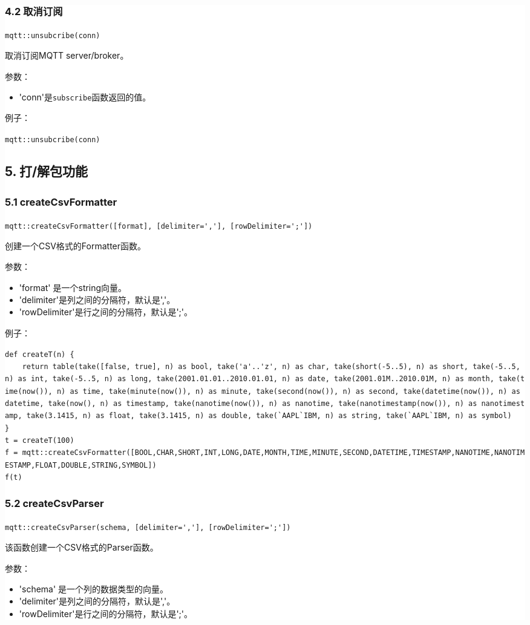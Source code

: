 ### 4.2 取消订阅

```
mqtt::unsubcribe(conn)    
```

取消订阅MQTT server/broker。

参数：

- 'conn'是`subscribe`函数返回的值。

例子：

```
mqtt::unsubcribe(conn)    
```

## 5. 打/解包功能

### 5.1 createCsvFormatter

```
mqtt::createCsvFormatter([format], [delimiter=','], [rowDelimiter=';'])
```
创建一个CSV格式的Formatter函数。

参数：
- 'format' 是一个string向量。
- 'delimiter'是列之间的分隔符，默认是','。
- 'rowDelimiter'是行之间的分隔符，默认是';'。

例子：
```
def createT(n) {
    return table(take([false, true], n) as bool, take('a'..'z', n) as char, take(short(-5..5), n) as short, take(-5..5, n) as int, take(-5..5, n) as long, take(2001.01.01..2010.01.01, n) as date, take(2001.01M..2010.01M, n) as month, take(time(now()), n) as time, take(minute(now()), n) as minute, take(second(now()), n) as second, take(datetime(now()), n) as datetime, take(now(), n) as timestamp, take(nanotime(now()), n) as nanotime, take(nanotimestamp(now()), n) as nanotimestamp, take(3.1415, n) as float, take(3.1415, n) as double, take(`AAPL`IBM, n) as string, take(`AAPL`IBM, n) as symbol)
}
t = createT(100)
f = mqtt::createCsvFormatter([BOOL,CHAR,SHORT,INT,LONG,DATE,MONTH,TIME,MINUTE,SECOND,DATETIME,TIMESTAMP,NANOTIME,NANOTIMESTAMP,FLOAT,DOUBLE,STRING,SYMBOL])
f(t)
```

### 5.2 createCsvParser

```
mqtt::createCsvParser(schema, [delimiter=','], [rowDelimiter=';'])
```
该函数创建一个CSV格式的Parser函数。

参数：
- 'schema' 是一个列的数据类型的向量。
- 'delimiter'是列之间的分隔符，默认是','。
- 'rowDelimiter'是行之间的分隔符，默认是';'。
